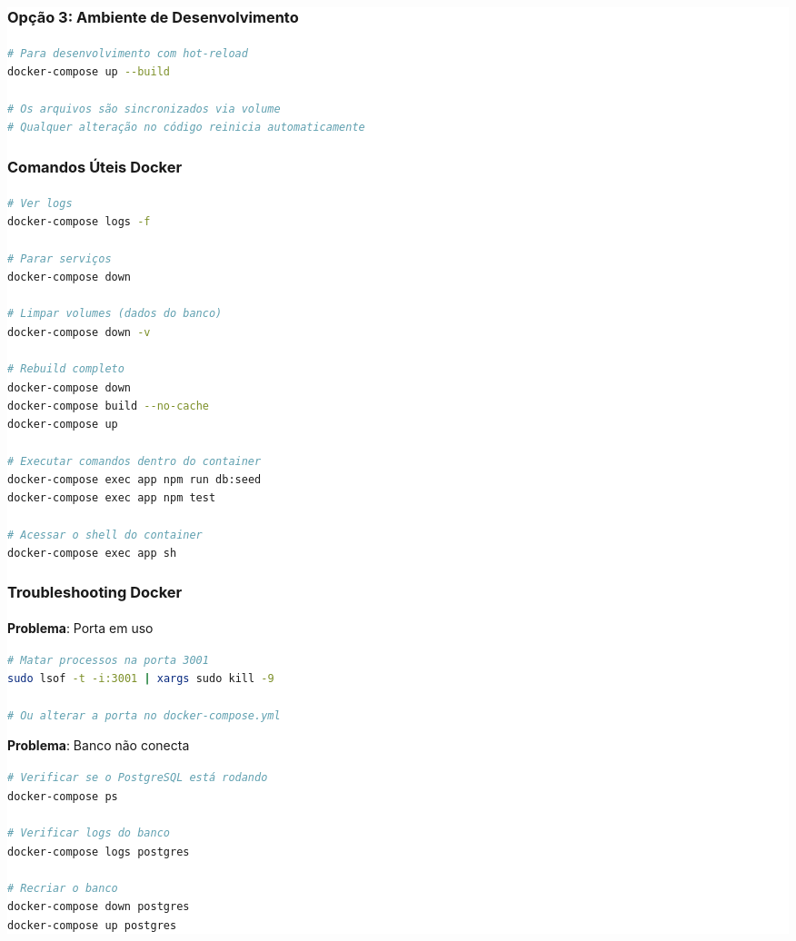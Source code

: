 ### Opção 3: Ambiente de Desenvolvimento

```bash
# Para desenvolvimento com hot-reload
docker-compose up --build

# Os arquivos são sincronizados via volume
# Qualquer alteração no código reinicia automaticamente
```

### Comandos Úteis Docker

```bash
# Ver logs
docker-compose logs -f

# Parar serviços
docker-compose down

# Limpar volumes (dados do banco)
docker-compose down -v

# Rebuild completo
docker-compose down
docker-compose build --no-cache
docker-compose up

# Executar comandos dentro do container
docker-compose exec app npm run db:seed
docker-compose exec app npm test

# Acessar o shell do container
docker-compose exec app sh
```

### Troubleshooting Docker

**Problema**: Porta em uso
```bash
# Matar processos na porta 3001
sudo lsof -t -i:3001 | xargs sudo kill -9

# Ou alterar a porta no docker-compose.yml
```

**Problema**: Banco não conecta
```bash
# Verificar se o PostgreSQL está rodando
docker-compose ps

# Verificar logs do banco
docker-compose logs postgres

# Recriar o banco
docker-compose down postgres
docker-compose up postgres
```
